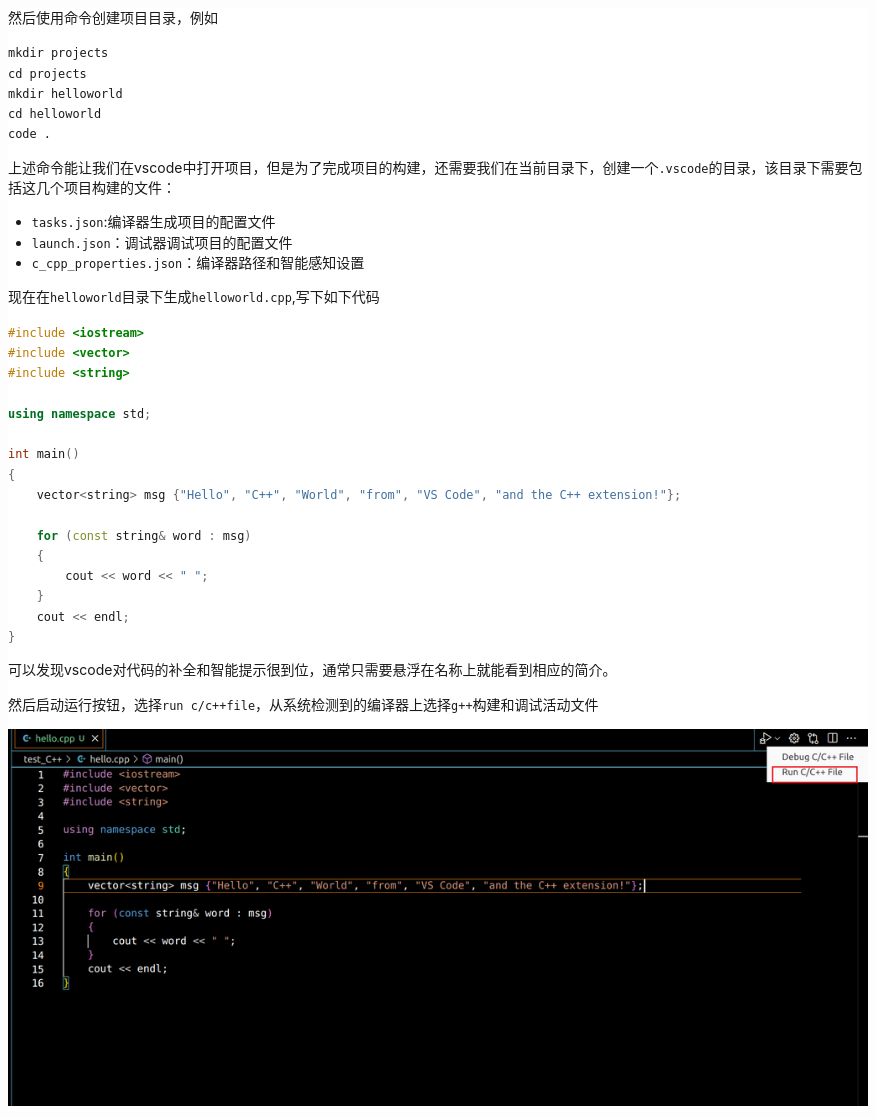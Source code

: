 然后使用命令创建项目目录，例如

```shell
mkdir projects
cd projects
mkdir helloworld
cd helloworld
code .
```

上述命令能让我们在vscode中打开项目，但是为了完成项目的构建，还需要我们在当前目录下，创建一个`.vscode`的目录，该目录下需要包括这几个项目构建的文件：

- `tasks.json`:编译器生成项目的配置文件
- `launch.json`：调试器调试项目的配置文件
- `c_cpp_properties.json`：编译器路径和智能感知设置

现在在`helloworld`目录下生成`helloworld.cpp`,写下如下代码

```cpp
#include <iostream>
#include <vector>
#include <string>

using namespace std;

int main()
{
    vector<string> msg {"Hello", "C++", "World", "from", "VS Code", "and the C++ extension!"};

    for (const string& word : msg)
    {
        cout << word << " ";
    }
    cout << endl;
}
```

可以发现vscode对代码的补全和智能提示很到位，通常只需要悬浮在名称上就能看到相应的简介。

然后启动运行按钮，选择`run c/c++file`，从系统检测到的编译器上选择`g++`构建和调试活动文件

![image-20230811082322618](image/vscode/image-20230811082322618.png)
